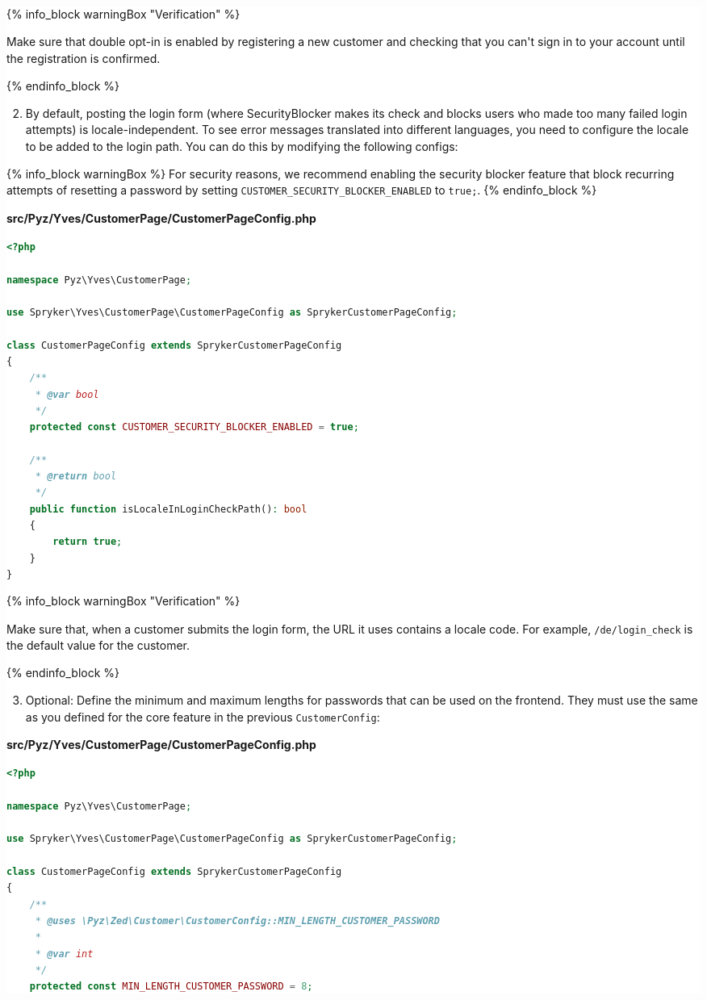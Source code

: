{% info_block warningBox "Verification" %}

Make sure that double opt-in is enabled by registering a new customer and checking that you can't sign in to your account until the registration is confirmed.

{% endinfo_block %}

2. By default, posting the login form (where SecurityBlocker makes its check and blocks users who made too many failed login attempts) is locale-independent. To see error messages translated into different languages, you need to configure the locale to be added to the login path. You can do this by modifying the following configs:

{% info_block warningBox %}
For security reasons, we recommend enabling the security blocker feature that block recurring attempts of resetting a password by setting `CUSTOMER_SECURITY_BLOCKER_ENABLED` to `true;`.
{% endinfo_block %}

**src/Pyz/Yves/CustomerPage/CustomerPageConfig.php**

```php
<?php

namespace Pyz\Yves\CustomerPage;

use Spryker\Yves\CustomerPage\CustomerPageConfig as SprykerCustomerPageConfig;

class CustomerPageConfig extends SprykerCustomerPageConfig
{
    /**
     * @var bool
     */
    protected const CUSTOMER_SECURITY_BLOCKER_ENABLED = true;

    /**
     * @return bool
     */
    public function isLocaleInLoginCheckPath(): bool
    {
        return true;
    }
}
```

{% info_block warningBox "Verification" %}

Make sure that, when a customer submits the login form, the URL it uses contains a locale code. For example, `/de/login_check` is the default value for the customer.

{% endinfo_block %}

3. Optional: Define the minimum and maximum lengths for passwords that can be used on the frontend. They must use the same as you defined for the core feature in the previous `CustomerConfig`:

**src/Pyz/Yves/CustomerPage/CustomerPageConfig.php**

```php
<?php

namespace Pyz\Yves\CustomerPage;

use Spryker\Yves\CustomerPage\CustomerPageConfig as SprykerCustomerPageConfig;

class CustomerPageConfig extends SprykerCustomerPageConfig
{
    /**
     * @uses \Pyz\Zed\Customer\CustomerConfig::MIN_LENGTH_CUSTOMER_PASSWORD
     *
     * @var int
     */
    protected const MIN_LENGTH_CUSTOMER_PASSWORD = 8;
```